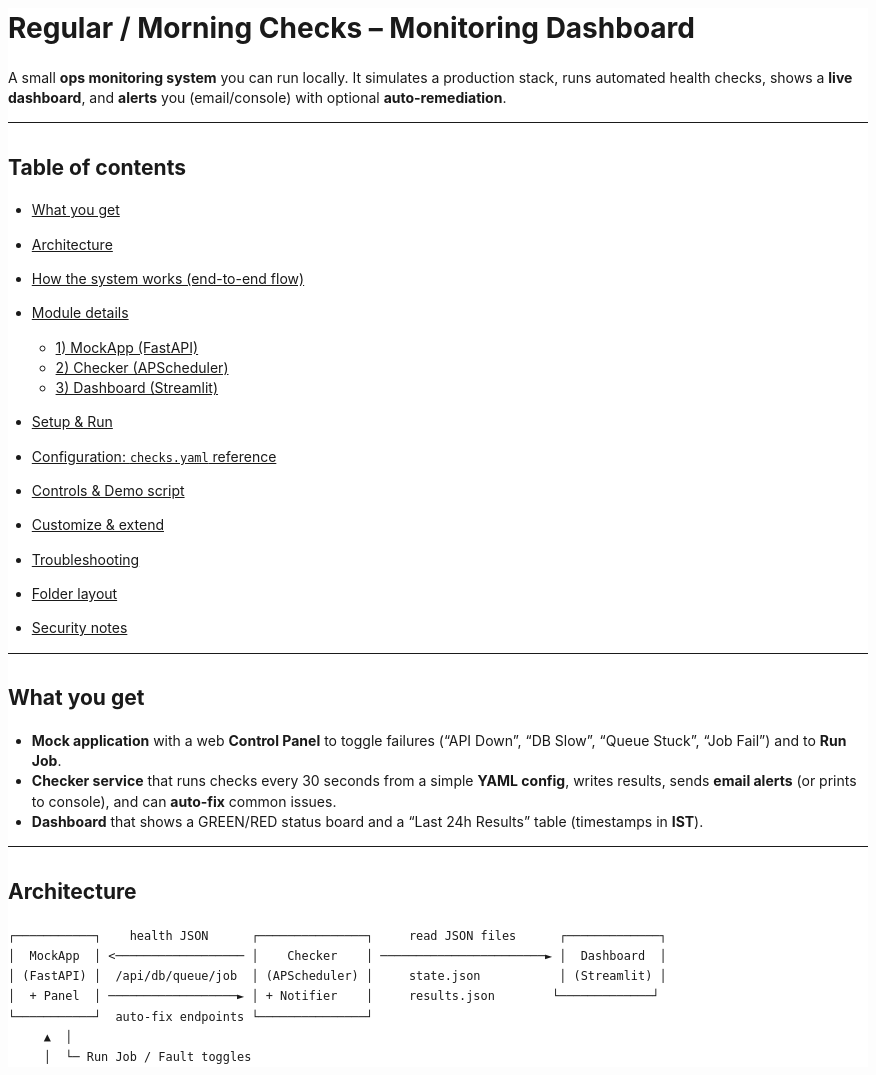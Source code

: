 # Regular / Morning Checks – Monitoring Dashboard

A small **ops monitoring system** you can run locally. It simulates a production stack, runs automated health checks, shows a **live dashboard**, and **alerts** you (email/console) with optional **auto-remediation**.

---

## Table of contents

* [What you get](#what-you-get)
* [Architecture](#architecture)
* [How the system works (end-to-end flow)](#how-the-system-works-end-to-end-flow)
* [Module details](#module-details)

  * [1) MockApp (FastAPI)](#1-mockapp-fastapi)
  * [2) Checker (APScheduler)](#2-checker-apscheduler)
  * [3) Dashboard (Streamlit)](#3-dashboard-streamlit)
* [Setup & Run](#setup--run)
* [Configuration: `checks.yaml` reference](#configuration-checksyaml-reference)
* [Controls & Demo script](#controls--demo-script)
* [Customize & extend](#customize--extend)
* [Troubleshooting](#troubleshooting)
* [Folder layout](#folder-layout)
* [Security notes](#security-notes)

---

## What you get

* **Mock application** with a web **Control Panel** to toggle failures (“API Down”, “DB Slow”, “Queue Stuck”, “Job Fail”) and to **Run Job**.
* **Checker service** that runs checks every 30 seconds from a simple **YAML config**, writes results, sends **email alerts** (or prints to console), and can **auto-fix** common issues.
* **Dashboard** that shows a GREEN/RED status board and a “Last 24h Results” table (timestamps in **IST**).

---

## Architecture

```
┌───────────┐    health JSON      ┌───────────────┐     read JSON files      ┌─────────────┐
│  MockApp  │ <────────────────── │    Checker    │ ───────────────────────► │  Dashboard  │
│ (FastAPI) │  /api/db/queue/job  │ (APScheduler) │     state.json           │ (Streamlit) │
│  + Panel  │ ──────────────────► │ + Notifier    │     results.json        └─────────────┘
└───────────┘  auto-fix endpoints └───────────────┘
     ▲  │
     │  └─ Run Job / Fault toggles
```
